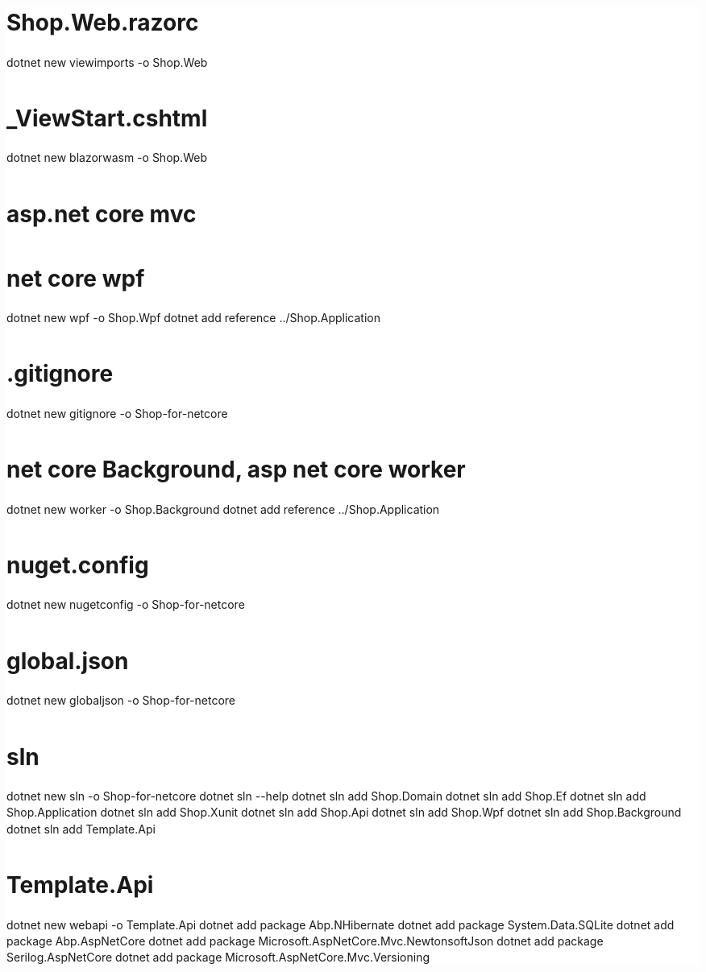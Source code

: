 # Shop.Web.razorc
dotnet new  viewimports   -o Shop.Web
# _ViewStart.cshtml
dotnet new  blazorwasm    -o Shop.Web
# asp.net core mvc 

# net core wpf
dotnet new wpf -o Shop.Wpf
dotnet add reference ../Shop.Application

# .gitignore
dotnet new gitignore -o Shop-for-netcore

# net core Background, asp net core worker
dotnet new worker -o Shop.Background
dotnet add reference ../Shop.Application

# nuget.config
dotnet new nugetconfig -o Shop-for-netcore

# global.json
dotnet new globaljson -o Shop-for-netcore

# sln
dotnet new sln -o Shop-for-netcore
dotnet  sln --help
dotnet  sln  add Shop.Domain
dotnet  sln  add Shop.Ef
dotnet  sln  add Shop.Application
dotnet  sln  add Shop.Xunit
dotnet  sln  add Shop.Api
dotnet  sln  add Shop.Wpf
dotnet  sln  add Shop.Background
dotnet  sln  add Template.Api


# Template.Api
dotnet new webapi -o Template.Api
dotnet add package Abp.NHibernate
dotnet add package System.Data.SQLite
dotnet add package Abp.AspNetCore
dotnet add package Microsoft.AspNetCore.Mvc.NewtonsoftJson
dotnet add package Serilog.AspNetCore
dotnet add package Microsoft.AspNetCore.Mvc.Versioning
